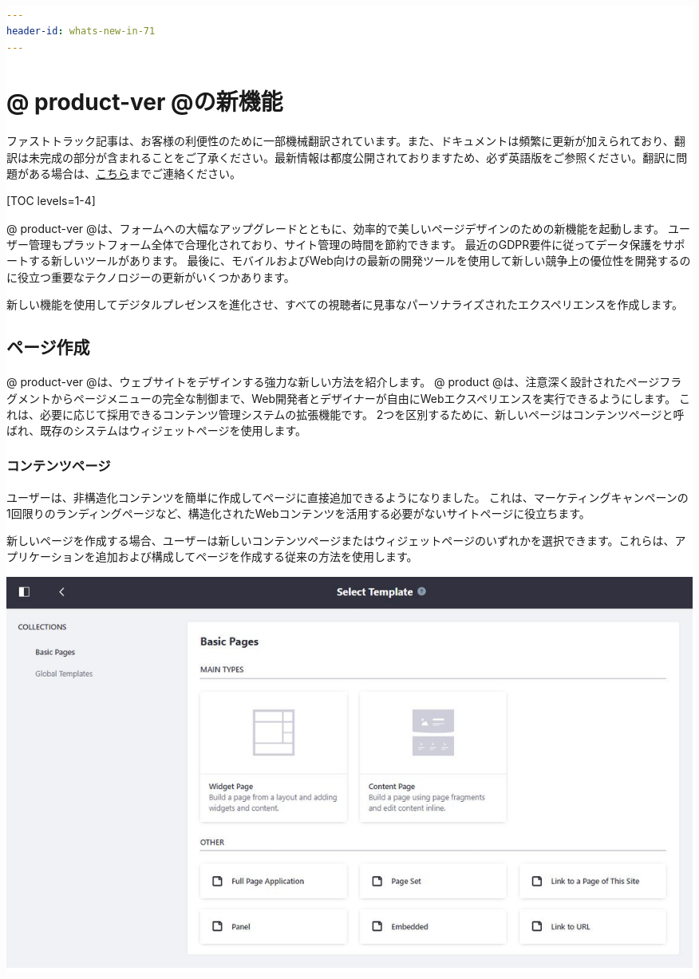 ```yaml
---
header-id: whats-new-in-71
---
```


# @ product-ver @の新機能

<p class="alert alert-info"><span class="wysiwyg-color-blue120">ファストトラック記事は、お客様の利便性のために一部機械翻訳されています。また、ドキュメントは頻繁に更新が加えられており、翻訳は未完成の部分が含まれることをご了承ください。最新情報は都度公開されておりますため、必ず英語版をご参照ください。翻訳に問題がある場合は、<a href="mailto:support-content-jp@liferay.com">こちら</a>までご連絡ください。</span></p>

[TOC levels=1-4]

@ product-ver @は、フォームへの大幅なアップグレードとともに、効率的で美しいページデザインのための新機能を起動します。 ユーザー管理もプラットフォーム全体で合理化されており、サイト管理の時間を節約できます。 最近のGDPR要件に従ってデータ保護をサポートする新しいツールがあります。 最後に、モバイルおよびWeb向けの最新の開発ツールを使用して新しい競争上の優位性を開発するのに役立つ重要なテクノロジーの更新がいくつかあります。

新しい機能を使用してデジタルプレゼンスを進化させ、すべての視聴者に見事なパーソナライズされたエクスペリエンスを作成します。

## ページ作成

@ product-ver @は、ウェブサイトをデザインする強力な新しい方法を紹介します。 @ product @は、注意深く設計されたページフラグメントからページメニューの完全な制御まで、Web開発者とデザイナーが自由にWebエクスペリエンスを実行できるようにします。 これは、必要に応じて採用できるコンテンツ管理システムの拡張機能です。 2つを区別するために、新しいページはコンテンツページと呼ばれ、既存のシステムはウィジェットページを使用します。

### コンテンツページ

ユーザーは、非構造化コンテンツを簡単に作成してページに直接追加できるようになりました。 これは、マーケティングキャンペーンの1回限りのランディングページなど、構造化されたWebコンテンツを活用する必要がないサイトページに役立ちます。

新しいページを作成する場合、ユーザーは新しいコンテンツページまたはウィジェットページのいずれかを選択できます。これらは、アプリケーションを追加および構成してページを作成する従来の方法を使用します。

![図1：ユーザーはコンテンツページの作成を選択できるようになりました。](../../images/01-creating-pages.jpg)
